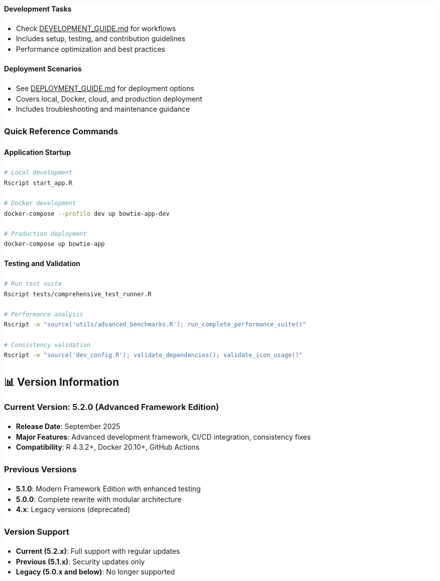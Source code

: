 #### Development Tasks
- Check [DEVELOPMENT_GUIDE.md](DEVELOPMENT_GUIDE.md) for workflows
- Includes setup, testing, and contribution guidelines
- Performance optimization and best practices

#### Deployment Scenarios
- See [DEPLOYMENT_GUIDE.md](DEPLOYMENT_GUIDE.md) for deployment options
- Covers local, Docker, cloud, and production deployment
- Includes troubleshooting and maintenance guidance

### Quick Reference Commands

#### Application Startup
```bash
# Local development
Rscript start_app.R

# Docker development
docker-compose --profile dev up bowtie-app-dev

# Production deployment
docker-compose up bowtie-app
```

#### Testing and Validation
```bash
# Run test suite
Rscript tests/comprehensive_test_runner.R

# Performance analysis
Rscript -e "source('utils/advanced_benchmarks.R'); run_complete_performance_suite()"

# Consistency validation
Rscript -e "source('dev_config.R'); validate_dependencies(); validate_icon_usage()"
```

## 📊 Version Information

### Current Version: 5.2.0 (Advanced Framework Edition)
- **Release Date**: September 2025
- **Major Features**: Advanced development framework, CI/CD integration, consistency fixes
- **Compatibility**: R 4.3.2+, Docker 20.10+, GitHub Actions

### Previous Versions
- **5.1.0**: Modern Framework Edition with enhanced testing
- **5.0.0**: Complete rewrite with modular architecture
- **4.x**: Legacy versions (deprecated)

### Version Support
- **Current (5.2.x)**: Full support with regular updates
- **Previous (5.1.x)**: Security updates only
- **Legacy (5.0.x and below)**: No longer supported
